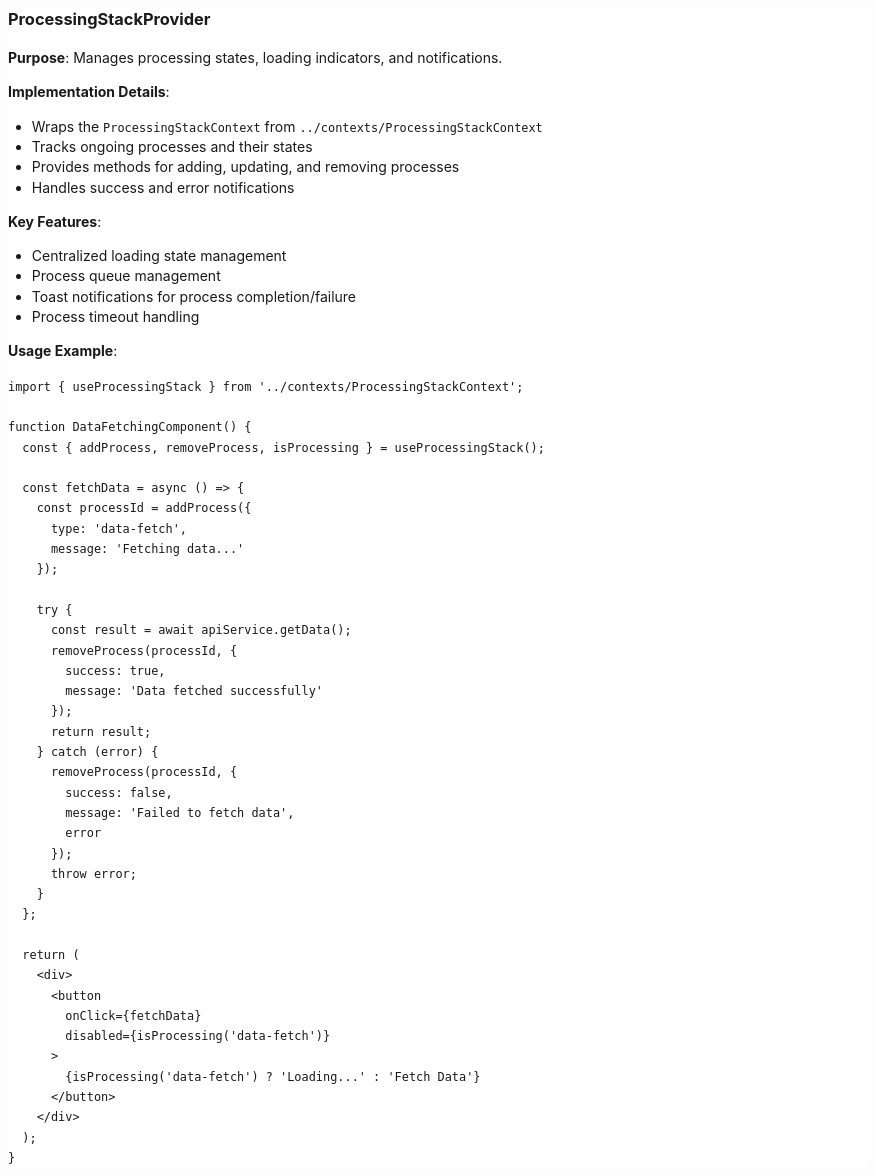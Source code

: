 ### ProcessingStackProvider

**Purpose**: Manages processing states, loading indicators, and notifications.

**Implementation Details**:
- Wraps the `ProcessingStackContext` from `../contexts/ProcessingStackContext`
- Tracks ongoing processes and their states
- Provides methods for adding, updating, and removing processes
- Handles success and error notifications

**Key Features**:
- Centralized loading state management
- Process queue management
- Toast notifications for process completion/failure
- Process timeout handling

**Usage Example**:
```tsx
import { useProcessingStack } from '../contexts/ProcessingStackContext';

function DataFetchingComponent() {
  const { addProcess, removeProcess, isProcessing } = useProcessingStack();
  
  const fetchData = async () => {
    const processId = addProcess({ 
      type: 'data-fetch', 
      message: 'Fetching data...' 
    });
    
    try {
      const result = await apiService.getData();
      removeProcess(processId, { 
        success: true, 
        message: 'Data fetched successfully' 
      });
      return result;
    } catch (error) {
      removeProcess(processId, { 
        success: false, 
        message: 'Failed to fetch data', 
        error 
      });
      throw error;
    }
  };
  
  return (
    <div>
      <button 
        onClick={fetchData} 
        disabled={isProcessing('data-fetch')}
      >
        {isProcessing('data-fetch') ? 'Loading...' : 'Fetch Data'}
      </button>
    </div>
  );
}
```
